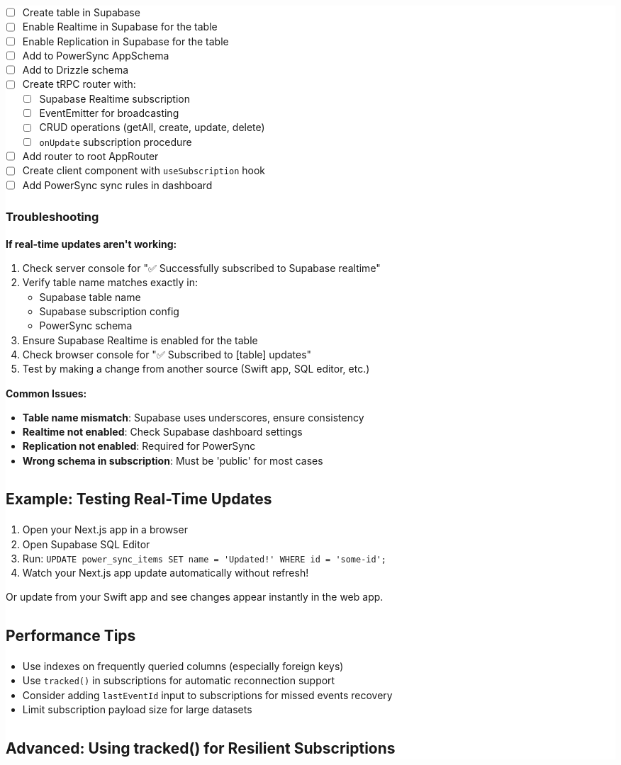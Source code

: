- [ ] Create table in Supabase
- [ ] Enable Realtime in Supabase for the table
- [ ] Enable Replication in Supabase for the table
- [ ] Add to PowerSync AppSchema
- [ ] Add to Drizzle schema
- [ ] Create tRPC router with:
  - [ ] Supabase Realtime subscription
  - [ ] EventEmitter for broadcasting
  - [ ] CRUD operations (getAll, create, update, delete)
  - [ ] `onUpdate` subscription procedure
- [ ] Add router to root AppRouter
- [ ] Create client component with `useSubscription` hook
- [ ] Add PowerSync sync rules in dashboard

### Troubleshooting

**If real-time updates aren't working:**

1. Check server console for "✅ Successfully subscribed to Supabase realtime"
2. Verify table name matches exactly in:
   - Supabase table name
   - Supabase subscription config
   - PowerSync schema
3. Ensure Supabase Realtime is enabled for the table
4. Check browser console for "✅ Subscribed to [table] updates"
5. Test by making a change from another source (Swift app, SQL editor, etc.)

**Common Issues:**

- **Table name mismatch**: Supabase uses underscores, ensure consistency
- **Realtime not enabled**: Check Supabase dashboard settings
- **Replication not enabled**: Required for PowerSync
- **Wrong schema in subscription**: Must be 'public' for most cases

## Example: Testing Real-Time Updates

1. Open your Next.js app in a browser
2. Open Supabase SQL Editor
3. Run: `UPDATE power_sync_items SET name = 'Updated!' WHERE id = 'some-id';`
4. Watch your Next.js app update automatically without refresh!

Or update from your Swift app and see changes appear instantly in the web app.

## Performance Tips

- Use indexes on frequently queried columns (especially foreign keys)
- Use `tracked()` in subscriptions for automatic reconnection support
- Consider adding `lastEventId` input to subscriptions for missed events recovery
- Limit subscription payload size for large datasets

## Advanced: Using tracked() for Resilient Subscriptions
